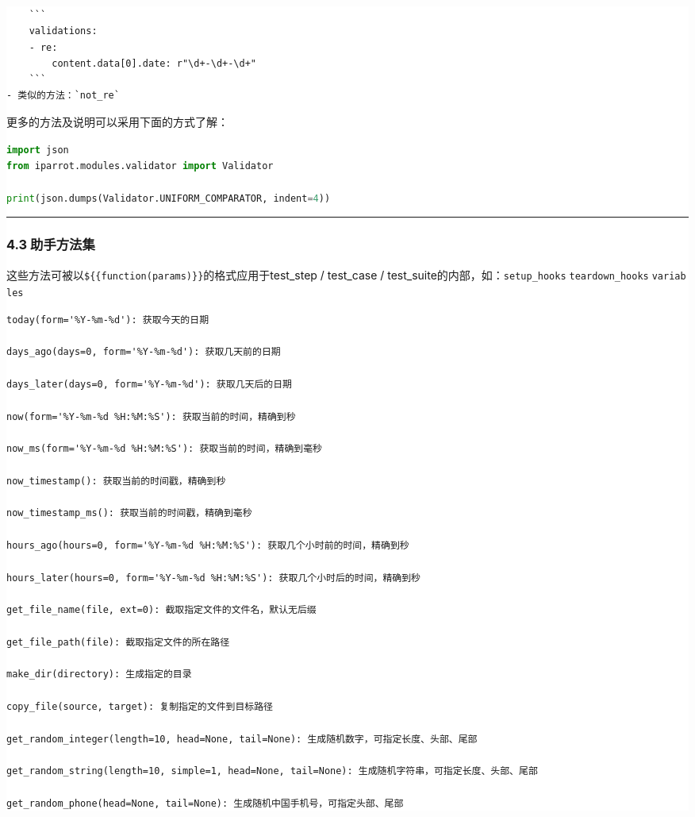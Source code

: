 		```
		validations:
		- re:
		    content.data[0].date: r"\d+-\d+-\d+"
		```
	- 类似的方法：`not_re`

更多的方法及说明可以采用下面的方式了解：

```python
import json
from iparrot.modules.validator import Validator

print(json.dumps(Validator.UNIFORM_COMPARATOR, indent=4))

```

***

### 4.3 助手方法集

这些方法可被以`${{function(params)}}`的格式应用于test_step / test_case / test_suite的内部，如：`setup_hooks` `teardown_hooks` `variables`

```
today(form='%Y-%m-%d'): 获取今天的日期

days_ago(days=0, form='%Y-%m-%d'): 获取几天前的日期

days_later(days=0, form='%Y-%m-%d'): 获取几天后的日期

now(form='%Y-%m-%d %H:%M:%S'): 获取当前的时间，精确到秒

now_ms(form='%Y-%m-%d %H:%M:%S'): 获取当前的时间，精确到毫秒

now_timestamp(): 获取当前的时间戳，精确到秒

now_timestamp_ms(): 获取当前的时间戳，精确到毫秒

hours_ago(hours=0, form='%Y-%m-%d %H:%M:%S'): 获取几个小时前的时间，精确到秒

hours_later(hours=0, form='%Y-%m-%d %H:%M:%S'): 获取几个小时后的时间，精确到秒

get_file_name(file, ext=0): 截取指定文件的文件名，默认无后缀

get_file_path(file): 截取指定文件的所在路径

make_dir(directory): 生成指定的目录

copy_file(source, target): 复制指定的文件到目标路径

get_random_integer(length=10, head=None, tail=None): 生成随机数字，可指定长度、头部、尾部

get_random_string(length=10, simple=1, head=None, tail=None): 生成随机字符串，可指定长度、头部、尾部

get_random_phone(head=None, tail=None): 生成随机中国手机号，可指定头部、尾部
```
